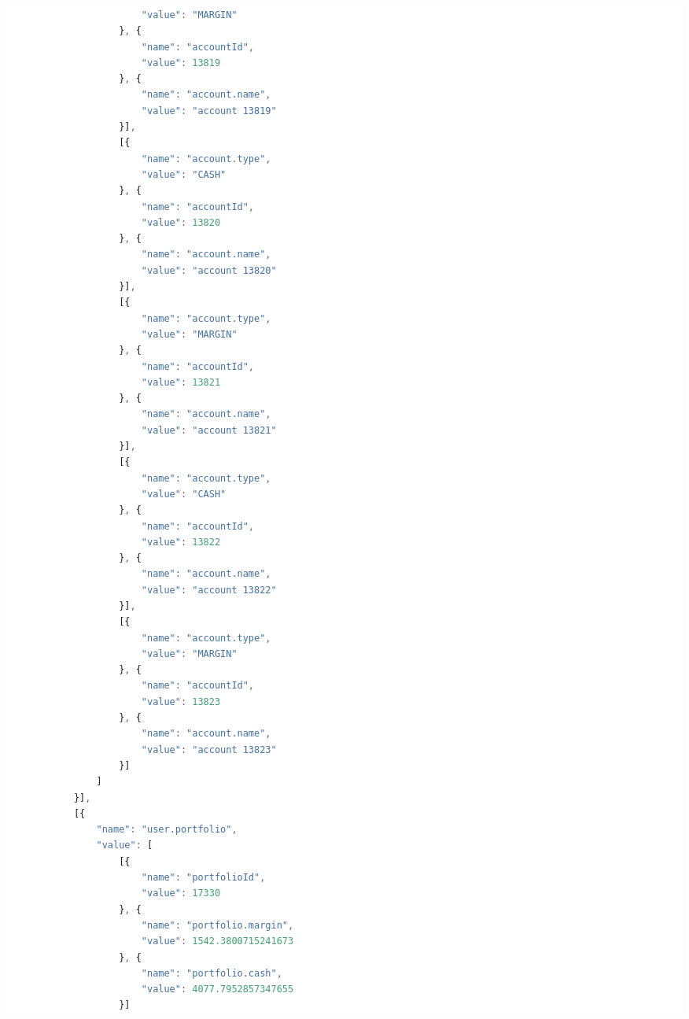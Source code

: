```javascript 
                        "value": "MARGIN"
                    }, {
                        "name": "accountId",
                        "value": 13819
                    }, {
                        "name": "account.name",
                        "value": "account 13819"
                    }],
                    [{
                        "name": "account.type",
                        "value": "CASH"
                    }, {
                        "name": "accountId",
                        "value": 13820
                    }, {
                        "name": "account.name",
                        "value": "account 13820"
                    }],
                    [{
                        "name": "account.type",
                        "value": "MARGIN"
                    }, {
                        "name": "accountId",
                        "value": 13821
                    }, {
                        "name": "account.name",
                        "value": "account 13821"
                    }],
                    [{
                        "name": "account.type",
                        "value": "CASH"
                    }, {
                        "name": "accountId",
                        "value": 13822
                    }, {
                        "name": "account.name",
                        "value": "account 13822"
                    }],
                    [{
                        "name": "account.type",
                        "value": "MARGIN"
                    }, {
                        "name": "accountId",
                        "value": 13823
                    }, {
                        "name": "account.name",
                        "value": "account 13823"
                    }]
                ]
            }],
            [{
                "name": "user.portfolio",
                "value": [
                    [{
                        "name": "portfolioId",
                        "value": 17330
                    }, {
                        "name": "portfolio.margin",
                        "value": 1542.3800715241673
                    }, {
                        "name": "portfolio.cash",
                        "value": 4077.7952857347655
                    }]
```
